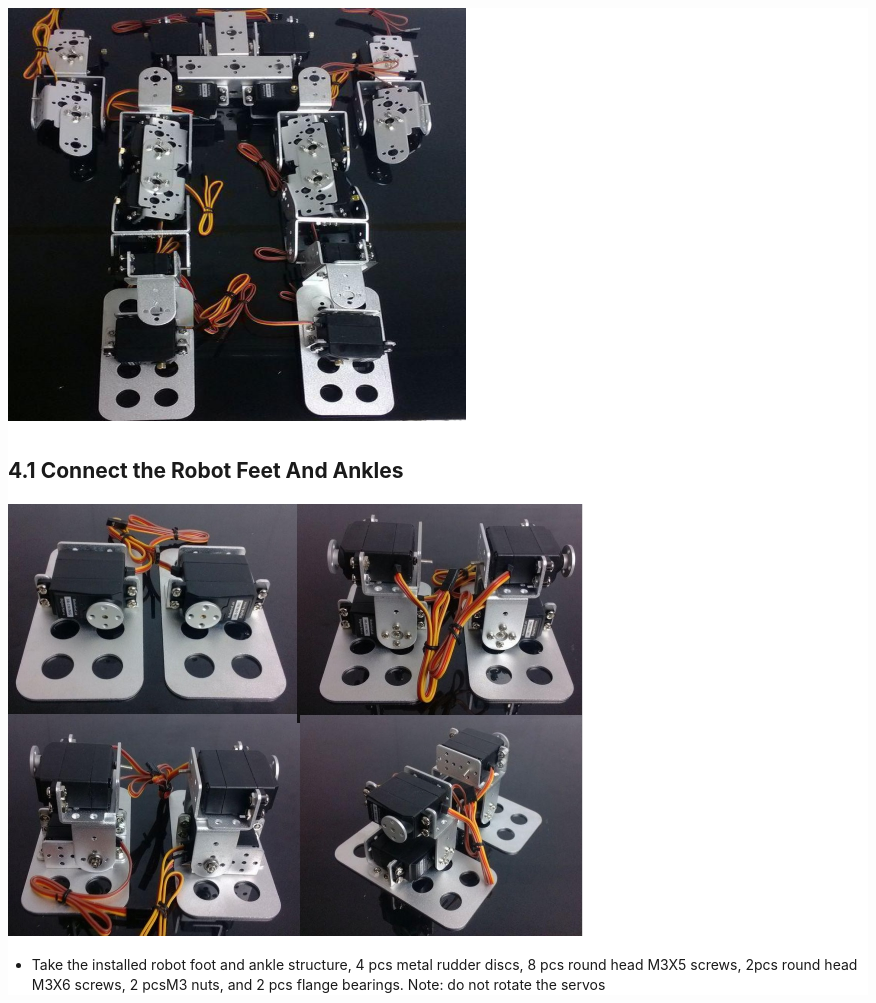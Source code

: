 ![img](wps21.png)

## 4.1 Connect the Robot Feet And Ankles

![img](wps22.jpg) 

- Take the installed robot foot and ankle structure, 4 pcs metal rudder discs, 8 pcs round head M3X5 screws, 2pcs round head M3X6 screws, 2 pcsM3 nuts, and 2 pcs flange bearings. Note: do not rotate the servos
